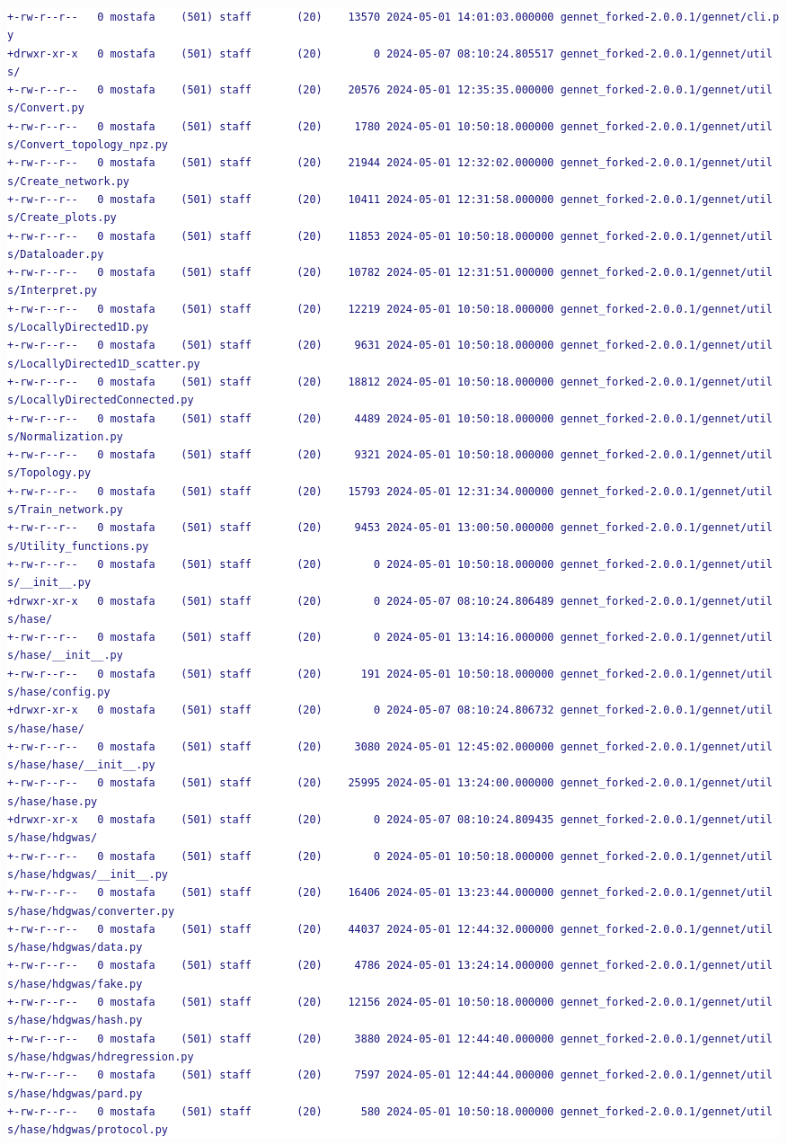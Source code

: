 ```diff
+-rw-r--r--   0 mostafa    (501) staff       (20)    13570 2024-05-01 14:01:03.000000 gennet_forked-2.0.0.1/gennet/cli.py
+drwxr-xr-x   0 mostafa    (501) staff       (20)        0 2024-05-07 08:10:24.805517 gennet_forked-2.0.0.1/gennet/utils/
+-rw-r--r--   0 mostafa    (501) staff       (20)    20576 2024-05-01 12:35:35.000000 gennet_forked-2.0.0.1/gennet/utils/Convert.py
+-rw-r--r--   0 mostafa    (501) staff       (20)     1780 2024-05-01 10:50:18.000000 gennet_forked-2.0.0.1/gennet/utils/Convert_topology_npz.py
+-rw-r--r--   0 mostafa    (501) staff       (20)    21944 2024-05-01 12:32:02.000000 gennet_forked-2.0.0.1/gennet/utils/Create_network.py
+-rw-r--r--   0 mostafa    (501) staff       (20)    10411 2024-05-01 12:31:58.000000 gennet_forked-2.0.0.1/gennet/utils/Create_plots.py
+-rw-r--r--   0 mostafa    (501) staff       (20)    11853 2024-05-01 10:50:18.000000 gennet_forked-2.0.0.1/gennet/utils/Dataloader.py
+-rw-r--r--   0 mostafa    (501) staff       (20)    10782 2024-05-01 12:31:51.000000 gennet_forked-2.0.0.1/gennet/utils/Interpret.py
+-rw-r--r--   0 mostafa    (501) staff       (20)    12219 2024-05-01 10:50:18.000000 gennet_forked-2.0.0.1/gennet/utils/LocallyDirected1D.py
+-rw-r--r--   0 mostafa    (501) staff       (20)     9631 2024-05-01 10:50:18.000000 gennet_forked-2.0.0.1/gennet/utils/LocallyDirected1D_scatter.py
+-rw-r--r--   0 mostafa    (501) staff       (20)    18812 2024-05-01 10:50:18.000000 gennet_forked-2.0.0.1/gennet/utils/LocallyDirectedConnected.py
+-rw-r--r--   0 mostafa    (501) staff       (20)     4489 2024-05-01 10:50:18.000000 gennet_forked-2.0.0.1/gennet/utils/Normalization.py
+-rw-r--r--   0 mostafa    (501) staff       (20)     9321 2024-05-01 10:50:18.000000 gennet_forked-2.0.0.1/gennet/utils/Topology.py
+-rw-r--r--   0 mostafa    (501) staff       (20)    15793 2024-05-01 12:31:34.000000 gennet_forked-2.0.0.1/gennet/utils/Train_network.py
+-rw-r--r--   0 mostafa    (501) staff       (20)     9453 2024-05-01 13:00:50.000000 gennet_forked-2.0.0.1/gennet/utils/Utility_functions.py
+-rw-r--r--   0 mostafa    (501) staff       (20)        0 2024-05-01 10:50:18.000000 gennet_forked-2.0.0.1/gennet/utils/__init__.py
+drwxr-xr-x   0 mostafa    (501) staff       (20)        0 2024-05-07 08:10:24.806489 gennet_forked-2.0.0.1/gennet/utils/hase/
+-rw-r--r--   0 mostafa    (501) staff       (20)        0 2024-05-01 13:14:16.000000 gennet_forked-2.0.0.1/gennet/utils/hase/__init__.py
+-rw-r--r--   0 mostafa    (501) staff       (20)      191 2024-05-01 10:50:18.000000 gennet_forked-2.0.0.1/gennet/utils/hase/config.py
+drwxr-xr-x   0 mostafa    (501) staff       (20)        0 2024-05-07 08:10:24.806732 gennet_forked-2.0.0.1/gennet/utils/hase/hase/
+-rw-r--r--   0 mostafa    (501) staff       (20)     3080 2024-05-01 12:45:02.000000 gennet_forked-2.0.0.1/gennet/utils/hase/hase/__init__.py
+-rw-r--r--   0 mostafa    (501) staff       (20)    25995 2024-05-01 13:24:00.000000 gennet_forked-2.0.0.1/gennet/utils/hase/hase.py
+drwxr-xr-x   0 mostafa    (501) staff       (20)        0 2024-05-07 08:10:24.809435 gennet_forked-2.0.0.1/gennet/utils/hase/hdgwas/
+-rw-r--r--   0 mostafa    (501) staff       (20)        0 2024-05-01 10:50:18.000000 gennet_forked-2.0.0.1/gennet/utils/hase/hdgwas/__init__.py
+-rw-r--r--   0 mostafa    (501) staff       (20)    16406 2024-05-01 13:23:44.000000 gennet_forked-2.0.0.1/gennet/utils/hase/hdgwas/converter.py
+-rw-r--r--   0 mostafa    (501) staff       (20)    44037 2024-05-01 12:44:32.000000 gennet_forked-2.0.0.1/gennet/utils/hase/hdgwas/data.py
+-rw-r--r--   0 mostafa    (501) staff       (20)     4786 2024-05-01 13:24:14.000000 gennet_forked-2.0.0.1/gennet/utils/hase/hdgwas/fake.py
+-rw-r--r--   0 mostafa    (501) staff       (20)    12156 2024-05-01 10:50:18.000000 gennet_forked-2.0.0.1/gennet/utils/hase/hdgwas/hash.py
+-rw-r--r--   0 mostafa    (501) staff       (20)     3880 2024-05-01 12:44:40.000000 gennet_forked-2.0.0.1/gennet/utils/hase/hdgwas/hdregression.py
+-rw-r--r--   0 mostafa    (501) staff       (20)     7597 2024-05-01 12:44:44.000000 gennet_forked-2.0.0.1/gennet/utils/hase/hdgwas/pard.py
+-rw-r--r--   0 mostafa    (501) staff       (20)      580 2024-05-01 10:50:18.000000 gennet_forked-2.0.0.1/gennet/utils/hase/hdgwas/protocol.py
```
